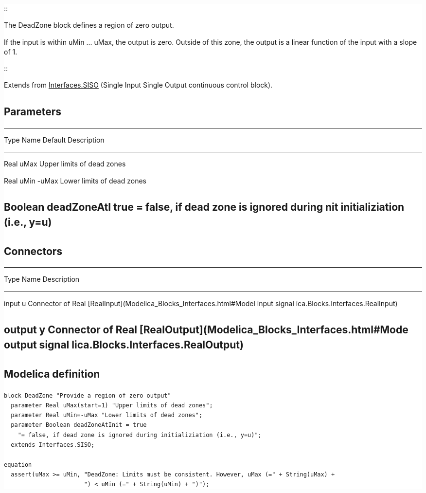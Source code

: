 ::

The DeadZone block defines a region of zero output.

If the input is within uMin ... uMax, the output is zero. Outside of
this zone, the output is a linear function of the input with a slope of
1.

::

Extends from
[Interfaces.SISO](Modelica_Blocks_Interfaces.html#Modelica.Blocks.Interfaces.SISO)
(Single Input Single Output continuous control block).

Parameters
----------

  -------------------------------------------------------------------------
  Type    Name        Default Description
  ------- ----------- ------- ---------------------------------------------
  Real    uMax                Upper limits of dead zones

  Real    uMin        -uMax   Lower limits of dead zones

  Boolean deadZoneAtI true    = false, if dead zone is ignored during
          nit                 initializiation (i.e., y=u)
  -------------------------------------------------------------------------

Connectors
----------

  -------------------------------------------------------------------------
  Type                                              Name Description
  ------------------------------------------------- ---- ------------------
  input                                             u    Connector of Real
  [RealInput](Modelica_Blocks_Interfaces.html#Model      input signal
  ica.Blocks.Interfaces.RealInput)                       

  output                                            y    Connector of Real
  [RealOutput](Modelica_Blocks_Interfaces.html#Mode      output signal
  lica.Blocks.Interfaces.RealOutput)                     
  -------------------------------------------------------------------------

Modelica definition
-------------------

    block DeadZone "Provide a region of zero output"
      parameter Real uMax(start=1) "Upper limits of dead zones";
      parameter Real uMin=-uMax "Lower limits of dead zones";
      parameter Boolean deadZoneAtInit = true 
        "= false, if dead zone is ignored during initializiation (i.e., y=u)";
      extends Interfaces.SISO;

    equation 
      assert(uMax >= uMin, "DeadZone: Limits must be consistent. However, uMax (=" + String(uMax) +
                           ") < uMin (=" + String(uMin) + ")");
